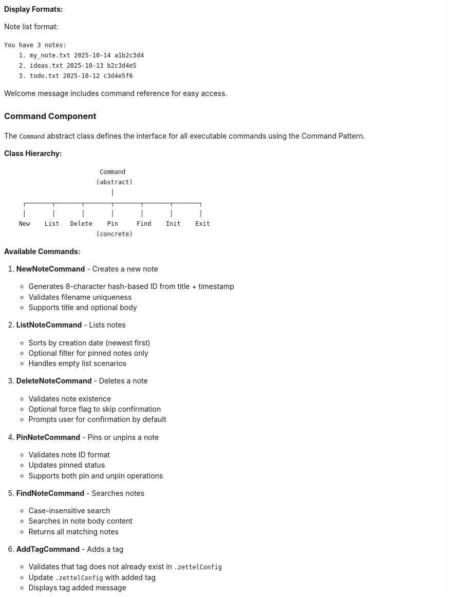 **Display Formats:**

Note list format:
```
You have 3 notes: 
    1. my_note.txt 2025-10-14 a1b2c3d4
    2. ideas.txt 2025-10-13 b2c3d4e5
    3. todo.txt 2025-10-12 c3d4e5f6
```

Welcome message includes command reference for easy access.

### Command Component

The `Command` abstract class defines the interface for all executable commands using the Command Pattern.

**Class Hierarchy:**
```
                          Command
                         (abstract)
                             │
     ┌───────┬───────┬───────┬───────┬───────┬───────┐
     │       │       │       │       │       │       │
    New    List   Delete    Pin     Find    Init    Exit
                         (concrete)
```

**Available Commands:**

1. **NewNoteCommand** - Creates a new note
   - Generates 8-character hash-based ID from title + timestamp
   - Validates filename uniqueness
   - Supports title and optional body

2. **ListNoteCommand** - Lists notes
   - Sorts by creation date (newest first)
   - Optional filter for pinned notes only
   - Handles empty list scenarios

3. **DeleteNoteCommand** - Deletes a note
   - Validates note existence
   - Optional force flag to skip confirmation
   - Prompts user for confirmation by default

4. **PinNoteCommand** - Pins or unpins a note
   - Validates note ID format
   - Updates pinned status
   - Supports both pin and unpin operations

5. **FindNoteCommand** - Searches notes
   - Case-insensitive search
   - Searches in note body content
   - Returns all matching notes

6. **AddTagCommand** - Adds a tag
    - Validates that tag does not already exist in `.zettelConfig`
    - Update `.zettelConfig` with added tag
    - Displays tag added message
   